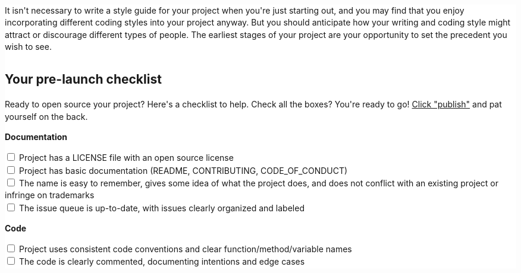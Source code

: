It isn't necessary to write a style guide for your project when you're just starting out, and you may find that you enjoy incorporating different coding styles into your project anyway. But you should anticipate how your writing and coding style might attract or discourage different types of people. The earliest stages of your project are your opportunity to set the precedent you wish to see.

## Your pre-launch checklist

Ready to open source your project? Here's a checklist to help. Check all the boxes? You're ready to go! [Click "publish"](https://help.github.com/articles/making-a-private-repository-public/) and pat yourself on the back.

**Documentation**

<div class="clearfix mb-2">
  <input type="checkbox" id="cbox1" class="d-block float-left mt-1 mr-2" value="checkbox">
  <label for="cbox1" class="overflow-hidden d-block text-normal">
    Project has a LICENSE file with an open source license
  </label>
</div>

<div class="clearfix mb-2">
  <input type="checkbox" id="cbox2" class="d-block float-left mt-1 mr-2" value="checkbox">
  <label for="cbox2" class="overflow-hidden d-block text-normal">
    Project has basic documentation (README, CONTRIBUTING, CODE_OF_CONDUCT)
  </label>
</div>

<div class="clearfix mb-2">
  <input type="checkbox" id="cbox3" class="d-block float-left mt-1 mr-2" value="checkbox">
  <label for="cbox3" class="overflow-hidden d-block text-normal">
    The name is easy to remember, gives some idea of what the project does, and does not conflict with an existing project or infringe on trademarks
  </label>
</div>

<div class="clearfix mb-4">
  <input type="checkbox" id="cbox4" class="d-block float-left mt-1 mr-2" value="checkbox">
  <label for="cbox4" class="overflow-hidden d-block text-normal">
    The issue queue is up-to-date, with issues clearly organized and labeled
  </label>
</div>

**Code**

<div class="clearfix mb-2">
  <input type="checkbox" id="cbox5" class="d-block float-left mt-1 mr-2" value="checkbox">
  <label for="cbox5" class="overflow-hidden d-block text-normal">
    Project uses consistent code conventions and clear function/method/variable names
  </label>
</div>

<div class="clearfix mb-2">
  <input type="checkbox" id="cbox6" class="d-block float-left mt-1 mr-2" value="checkbox">
  <label for="cbox6" class="overflow-hidden d-block text-normal">
    The code is clearly commented, documenting intentions and edge cases
  </label>
</div>

